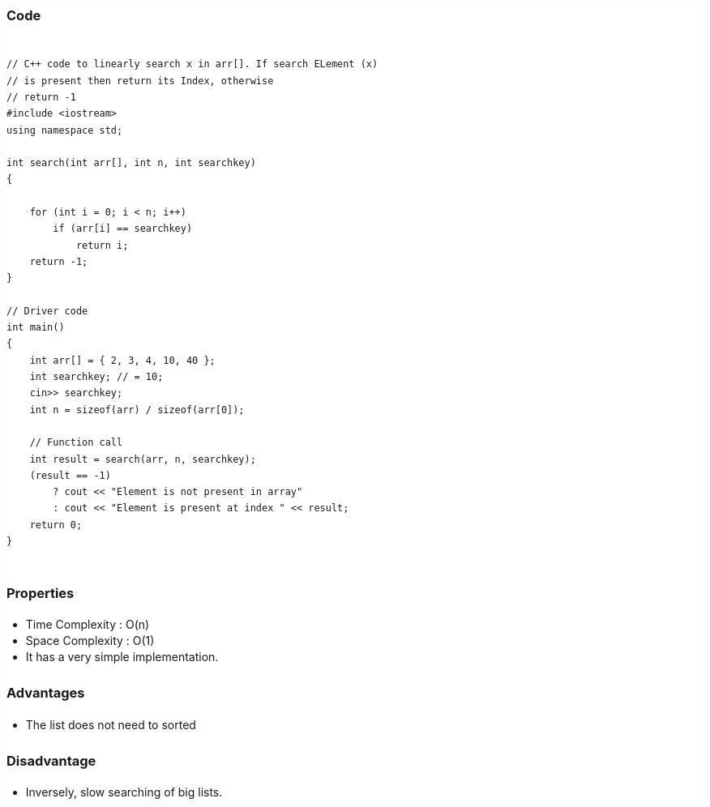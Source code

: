 


### Code

```

// C++ code to linearly search x in arr[]. If search ELement (x)
// is present then return its Index, otherwise
// return -1
#include <iostream>
using namespace std;

int search(int arr[], int n, int searchkey)
{
	
	for (int i = 0; i < n; i++)
		if (arr[i] == searchkey)
			return i;
	return -1;
}

// Driver code
int main()
{
	int arr[] = { 2, 3, 4, 10, 40 };
	int searchkey; // = 10;
    cin>> searchkey;
	int n = sizeof(arr) / sizeof(arr[0]);

	// Function call
	int result = search(arr, n, searchkey);
	(result == -1)
		? cout << "Element is not present in array"
		: cout << "Element is present at index " << result;
	return 0;
}


```
### Properties

- Time Complexity : O(n)
- Space Complexity : O(1)
- It has a very simple implementation.

### Advantages

- The list does not need to sorted

### Disadvantage

- Inversely, slow searching of big lists.
